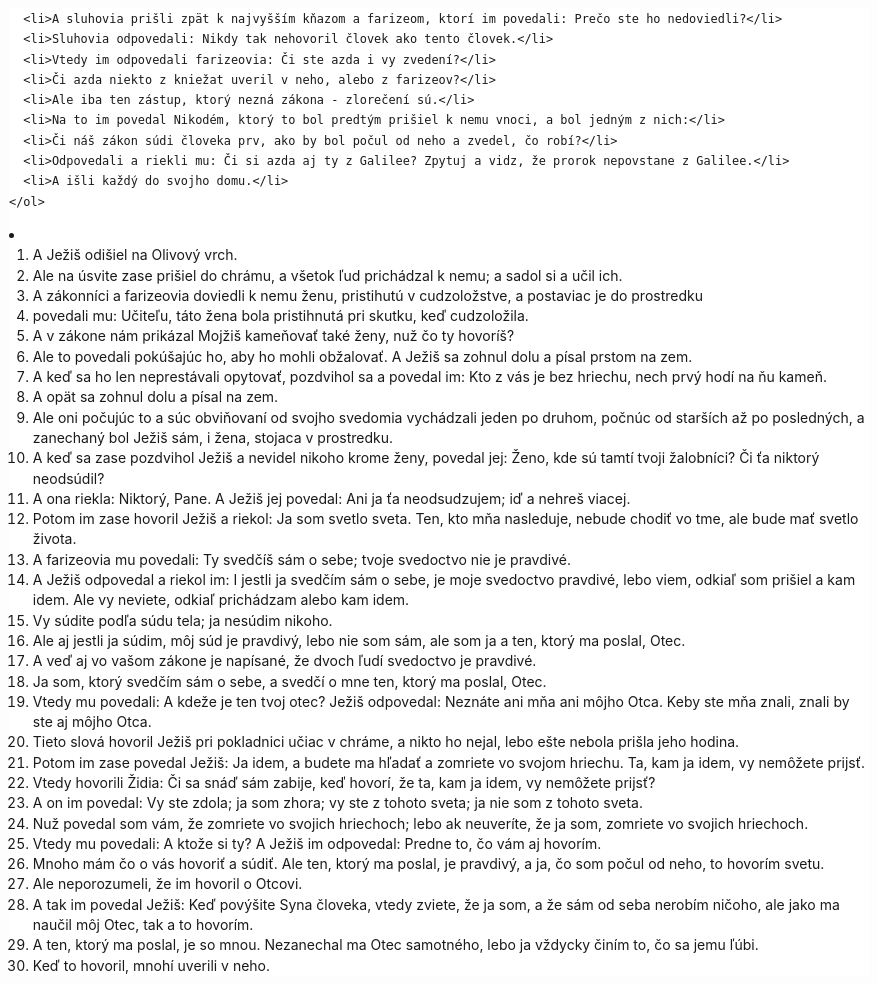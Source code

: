       <li>A sluhovia prišli zpät k najvyšším kňazom a farizeom, ktorí im povedali: Prečo ste ho nedoviedli?</li>
      <li>Sluhovia odpovedali: Nikdy tak nehovoril človek ako tento človek.</li>
      <li>Vtedy im odpovedali farizeovia: Či ste azda i vy zvedení?</li>
      <li>Či azda niekto z kniežat uveril v neho, alebo z farizeov?</li>
      <li>Ale iba ten zástup, ktorý nezná zákona - zlorečení sú.</li>
      <li>Na to im povedal Nikodém, ktorý to bol predtým prišiel k nemu vnoci, a bol jedným z nich:</li>
      <li>Či náš zákon súdi človeka prv, ako by bol počul od neho a zvedel, čo robí?</li>
      <li>Odpovedali a riekli mu: Či si azda aj ty z Galilee? Zpytuj a vidz, že prorok nepovstane z Galilee.</li>
      <li>A išli každý do svojho domu.</li>
    </ol>
  </li>
  <li>
    <ol>
      <li>A Ježiš odišiel na Olivový vrch.</li>
      <li>Ale na úsvite zase prišiel do chrámu, a všetok ľud prichádzal k nemu; a sadol si a učil ich.</li>
      <li>A zákonníci a farizeovia doviedli k nemu ženu, pristihutú v cudzoložstve, a postaviac je do prostredku</li>
      <li>povedali mu: Učiteľu, táto žena bola pristihnutá pri skutku, keď cudzoložila.</li>
      <li>A v zákone nám prikázal Mojžiš kameňovať také ženy, nuž čo ty hovoríš?</li>
      <li>Ale to povedali pokúšajúc ho, aby ho mohli obžalovať. A Ježiš sa zohnul dolu a písal prstom na zem.</li>
      <li>A keď sa ho len neprestávali opytovať, pozdvihol sa a povedal im: Kto z vás je bez hriechu, nech prvý hodí na ňu kameň.</li>
      <li>A opät sa zohnul dolu a písal na zem.</li>
      <li>Ale oni počujúc to a súc obviňovaní od svojho svedomia vychádzali jeden po druhom, počnúc od starších až po posledných, a zanechaný bol Ježiš sám, i žena, stojaca v prostredku.</li>
      <li>A keď sa zase pozdvihol Ježiš a nevidel nikoho krome ženy, povedal jej: Ženo, kde sú tamtí tvoji žalobníci? Či ťa niktorý neodsúdil?</li>
      <li>A ona riekla: Niktorý, Pane. A Ježiš jej povedal: Ani ja ťa neodsudzujem; iď a nehreš viacej.</li>
      <li>Potom im zase hovoril Ježiš a riekol: Ja som svetlo sveta. Ten, kto mňa nasleduje, nebude chodiť vo tme, ale bude mať svetlo života.</li>
      <li>A farizeovia mu povedali: Ty svedčíš sám o sebe; tvoje svedoctvo nie je pravdivé.</li>
      <li>A Ježiš odpovedal a riekol im: I jestli ja svedčím sám o sebe, je moje svedoctvo pravdivé, lebo viem, odkiaľ som prišiel a kam idem. Ale vy neviete, odkiaľ prichádzam alebo kam idem.</li>
      <li>Vy súdite podľa súdu tela; ja nesúdim nikoho.</li>
      <li>Ale aj jestli ja súdim, môj súd je pravdivý, lebo nie som sám, ale som ja a ten, ktorý ma poslal, Otec.</li>
      <li>A veď aj vo vašom zákone je napísané, že dvoch ľudí svedoctvo je pravdivé.</li>
      <li>Ja som, ktorý svedčím sám o sebe, a svedčí o mne ten, ktorý ma poslal, Otec.</li>
      <li>Vtedy mu povedali: A kdeže je ten tvoj otec? Ježiš odpovedal: Neznáte ani mňa ani môjho Otca. Keby ste mňa znali, znali by ste aj môjho Otca.</li>
      <li>Tieto slová hovoril Ježiš pri pokladnici učiac v chráme, a nikto ho nejal, lebo ešte nebola prišla jeho hodina.</li>
      <li>Potom im zase povedal Ježiš: Ja idem, a budete ma hľadať a zomriete vo svojom hriechu. Ta, kam ja idem, vy nemôžete prijsť.</li>
      <li>Vtedy hovorili Židia: Či sa snáď sám zabije, keď hovorí, že ta, kam ja idem, vy nemôžete prijsť?</li>
      <li>A on im povedal: Vy ste zdola; ja som zhora; vy ste z tohoto sveta; ja nie som z tohoto sveta.</li>
      <li>Nuž povedal som vám, že zomriete vo svojich hriechoch; lebo ak neuveríte, že ja som, zomriete vo svojich hriechoch.</li>
      <li>Vtedy mu povedali: A ktože si ty? A Ježiš im odpovedal: Predne to, čo vám aj hovorím.</li>
      <li>Mnoho mám čo o vás hovoriť a súdiť. Ale ten, ktorý ma poslal, je pravdivý, a ja, čo som počul od neho, to hovorím svetu.</li>
      <li>Ale neporozumeli, že im hovoril o Otcovi.</li>
      <li>A tak im povedal Ježiš: Keď povýšite Syna človeka, vtedy zviete, že ja som, a že sám od seba nerobím ničoho, ale jako ma naučil môj Otec, tak a to hovorím.</li>
      <li>A ten, ktorý ma poslal, je so mnou. Nezanechal ma Otec samotného, lebo ja vždycky činím to, čo sa jemu ľúbi.</li>
      <li>Keď to hovoril, mnohí uverili v neho.</li>
